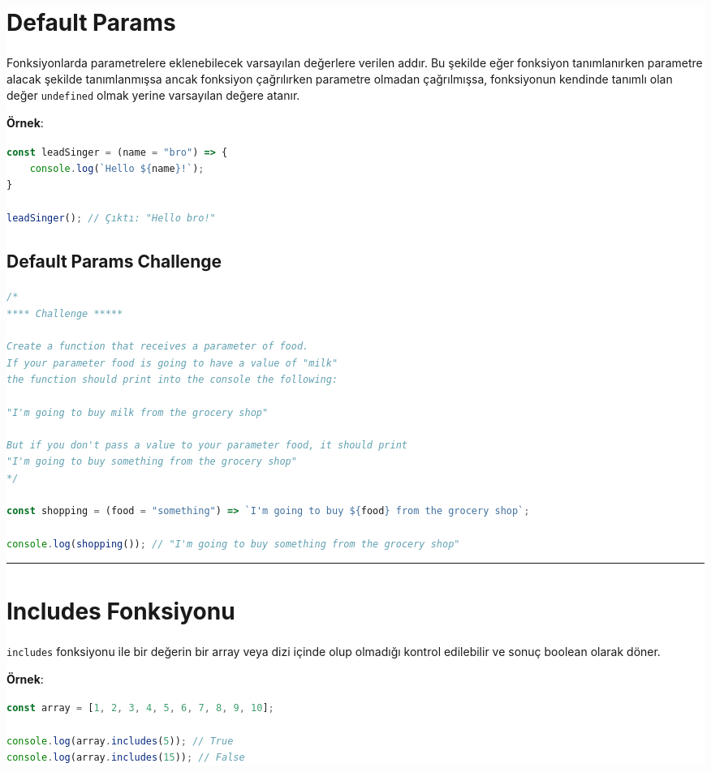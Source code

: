 # Default Params

Fonksiyonlarda parametrelere eklenebilecek varsayılan değerlere verilen addır. Bu şekilde eğer fonksiyon tanımlanırken parametre alacak şekilde tanımlanmışsa ancak fonksiyon çağrılırken parametre olmadan çağrılmışsa, fonksiyonun kendinde tanımlı olan değer `undefined` olmak yerine varsayılan değere atanır.

**Örnek**:

```jsx
const leadSinger = (name = "bro") => {
    console.log(`Hello ${name}!`);
}

leadSinger(); // Çıktı: "Hello bro!"

```

## Default Params Challenge

```jsx
/*
**** Challenge *****

Create a function that receives a parameter of food.
If your parameter food is going to have a value of "milk"
the function should print into the console the following:

"I'm going to buy milk from the grocery shop"

But if you don't pass a value to your parameter food, it should print
"I'm going to buy something from the grocery shop"
*/

const shopping = (food = "something") => `I'm going to buy ${food} from the grocery shop`;

console.log(shopping()); // "I'm going to buy something from the grocery shop"

```

---

# Includes Fonksiyonu

`includes` fonksiyonu ile bir değerin bir array veya dizi içinde olup olmadığı kontrol edilebilir ve sonuç boolean olarak döner.

**Örnek**:

```jsx
const array = [1, 2, 3, 4, 5, 6, 7, 8, 9, 10];

console.log(array.includes(5)); // True
console.log(array.includes(15)); // False

```

